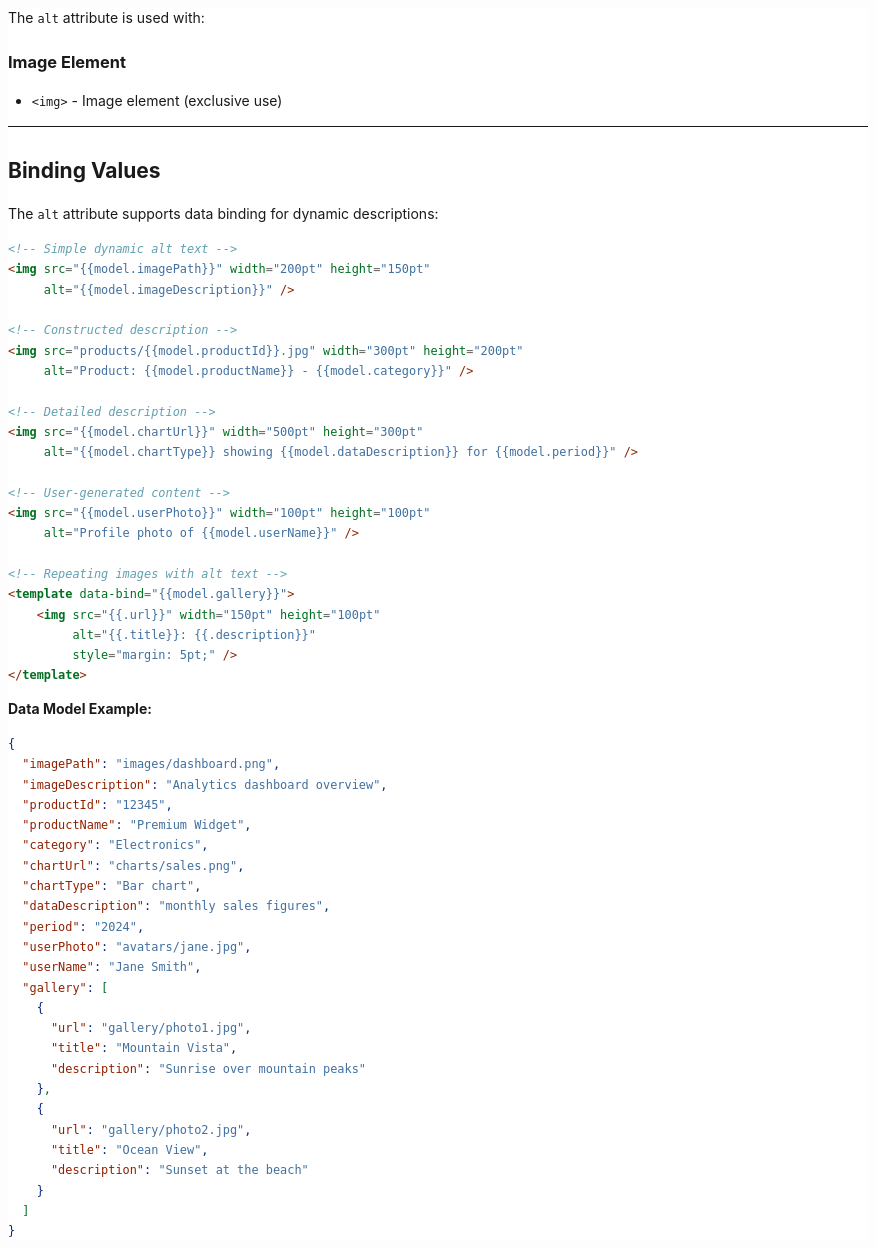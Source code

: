 The `alt` attribute is used with:

### Image Element
- `<img>` - Image element (exclusive use)

---

## Binding Values

The `alt` attribute supports data binding for dynamic descriptions:

```html
<!-- Simple dynamic alt text -->
<img src="{{model.imagePath}}" width="200pt" height="150pt"
     alt="{{model.imageDescription}}" />

<!-- Constructed description -->
<img src="products/{{model.productId}}.jpg" width="300pt" height="200pt"
     alt="Product: {{model.productName}} - {{model.category}}" />

<!-- Detailed description -->
<img src="{{model.chartUrl}}" width="500pt" height="300pt"
     alt="{{model.chartType}} showing {{model.dataDescription}} for {{model.period}}" />

<!-- User-generated content -->
<img src="{{model.userPhoto}}" width="100pt" height="100pt"
     alt="Profile photo of {{model.userName}}" />

<!-- Repeating images with alt text -->
<template data-bind="{{model.gallery}}">
    <img src="{{.url}}" width="150pt" height="100pt"
         alt="{{.title}}: {{.description}}"
         style="margin: 5pt;" />
</template>
```

**Data Model Example:**
```json
{
  "imagePath": "images/dashboard.png",
  "imageDescription": "Analytics dashboard overview",
  "productId": "12345",
  "productName": "Premium Widget",
  "category": "Electronics",
  "chartUrl": "charts/sales.png",
  "chartType": "Bar chart",
  "dataDescription": "monthly sales figures",
  "period": "2024",
  "userPhoto": "avatars/jane.jpg",
  "userName": "Jane Smith",
  "gallery": [
    {
      "url": "gallery/photo1.jpg",
      "title": "Mountain Vista",
      "description": "Sunrise over mountain peaks"
    },
    {
      "url": "gallery/photo2.jpg",
      "title": "Ocean View",
      "description": "Sunset at the beach"
    }
  ]
}
```
